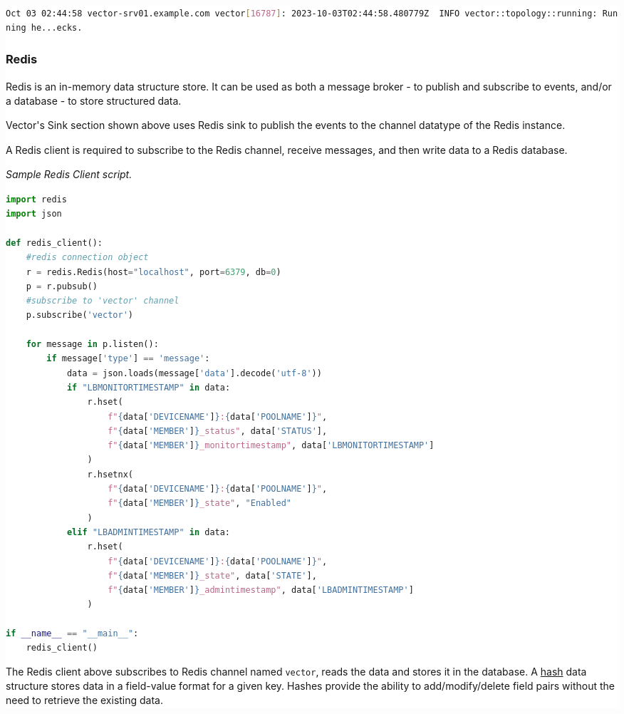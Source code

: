 ```bash
Oct 03 02:44:58 vector-srv01.example.com vector[16787]: 2023-10-03T02:44:58.480779Z  INFO vector::topology::running: Running he...ecks.
```


### Redis
Redis is an in-memory data structure store. It can be used as both a message broker - to publish and subscribe to events, and/or a database - to store structured data.

Vector's Sink section shown above uses Redis sink to publish the events to the channel datatype of the Redis instance. 

A Redis client is required to subscribe to the Redis channel, receive messages, and then write data to a Redis database.

*Sample Redis Client script.*

```py
import redis
import json

def redis_client():
    #redis connection object
    r = redis.Redis(host="localhost", port=6379, db=0)
    p = r.pubsub()
    #subscribe to 'vector' channel
    p.subscribe('vector')

    for message in p.listen():
        if message['type'] == 'message':
            data = json.loads(message['data'].decode('utf-8'))
            if "LBMONITORTIMESTAMP" in data:
                r.hset(
                    f"{data['DEVICENAME']}:{data['POOLNAME']}", 
                    f"{data['MEMBER']}_status", data['STATUS'],
                    f"{data['MEMBER']}_monitortimestamp", data['LBMONITORTIMESTAMP'] 
                )
                r.hsetnx(
                    f"{data['DEVICENAME']}:{data['POOLNAME']}", 
                    f"{data['MEMBER']}_state", "Enabled" 
                )
            elif "LBADMINTIMESTAMP" in data:
                r.hset(
                    f"{data['DEVICENAME']}:{data['POOLNAME']}", 
                    f"{data['MEMBER']}_state", data['STATE'],
                    f"{data['MEMBER']}_admintimestamp", data['LBADMINTIMESTAMP'] 
                )

if __name__ == "__main__":
    redis_client()
```

The Redis client above subscribes to Redis channel named `vector`, reads the data and stores it in the database. A [hash](https://redis.io/docs/data-types/hashes/) data structure stores data in a field-value format for a given key. Hashes provide the ability to add/modify/delete field pairs without the need to retrieve the existing data.
